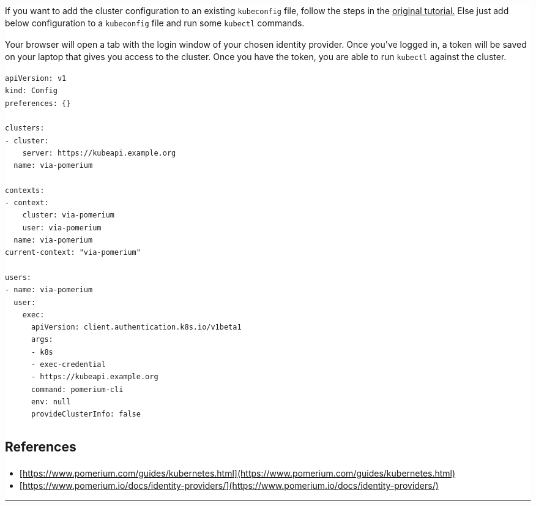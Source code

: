 If you want to add the cluster configuration to an existing `kubeconfig` file, follow the steps in the [original tutorial.](https://www.pomerium.com/guides/kubernetes.html#kubectl) Else just add below configuration to a `kubeconfig` file and run some `kubectl` commands.

Your browser will open a tab with the login window of your chosen identity provider. Once you've logged in, a token will be saved on your laptop that gives you access to the cluster. Once you have the token, you are able to run `kubectl` against the cluster.

```yaml{7,25}
apiVersion: v1
kind: Config
preferences: {}

clusters:
- cluster:
    server: https://kubeapi.example.org
  name: via-pomerium

contexts:
- context:
    cluster: via-pomerium
    user: via-pomerium
  name: via-pomerium
current-context: "via-pomerium"

users:
- name: via-pomerium
  user:
    exec:
      apiVersion: client.authentication.k8s.io/v1beta1
      args:
      - k8s
      - exec-credential
      - https://kubeapi.example.org
      command: pomerium-cli
      env: null
      provideClusterInfo: false
```

## References

- [https://www.pomerium.com/guides/kubernetes.html](https://www.pomerium.com/guides/kubernetes.html)
- [https://www.pomerium.io/docs/identity-providers/](https://www.pomerium.io/docs/identity-providers/)

---

